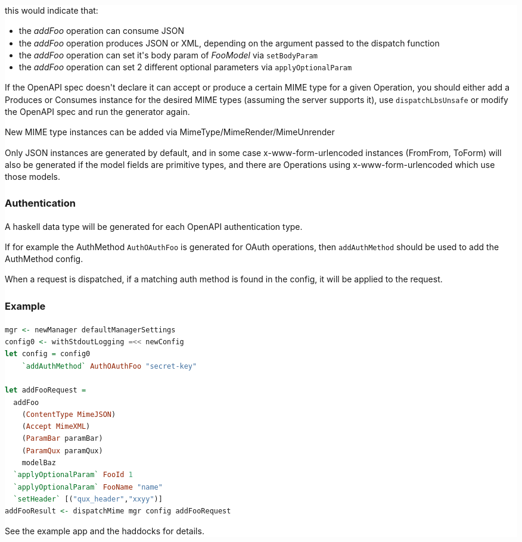 this would indicate that:

* the _addFoo_ operation can consume JSON
* the _addFoo_ operation produces JSON or XML, depending on the argument passed to the dispatch function
* the _addFoo_ operation can set it's body param of _FooModel_ via `setBodyParam`
* the _addFoo_ operation can set 2 different optional parameters via `applyOptionalParam`

If the OpenAPI spec doesn't declare it can accept or produce a certain
MIME type for a given Operation, you should either add a Produces or
Consumes instance for the desired MIME types (assuming the server
supports it), use `dispatchLbsUnsafe` or modify the OpenAPI spec and
run the generator again.

New MIME type instances can be added via MimeType/MimeRender/MimeUnrender

Only JSON instances are generated by default, and in some case
x-www-form-urlencoded instances (FromFrom, ToForm) will also be
generated if the model fields are primitive types, and there are
Operations using x-www-form-urlencoded which use those models.

### Authentication

A haskell data type will be generated for each OpenAPI authentication type.

If for example the AuthMethod `AuthOAuthFoo` is generated for OAuth operations, then
`addAuthMethod` should be used to add the AuthMethod config.

When a request is dispatched, if a matching auth method is found in
the config, it will be applied to the request.

### Example

```haskell
mgr <- newManager defaultManagerSettings
config0 <- withStdoutLogging =<< newConfig
let config = config0
    `addAuthMethod` AuthOAuthFoo "secret-key"

let addFooRequest =
  addFoo
    (ContentType MimeJSON)
    (Accept MimeXML)
    (ParamBar paramBar)
    (ParamQux paramQux)
    modelBaz
  `applyOptionalParam` FooId 1
  `applyOptionalParam` FooName "name"
  `setHeader` [("qux_header","xxyy")]
addFooResult <- dispatchMime mgr config addFooRequest
```

See the example app and the haddocks for details.


[1]: https://www.stackage.org/haddock/lts-9.0/iso8601-time-0.1.4/Data-Time-ISO8601.html#v:formatISO8601Millis
[2]: https://hackage.haskell.org/package/swagger-petstore
[3]: https://github.com/openapitools/openapi-generator/tree/master/samples/client/petstore/haskell-http-client/example-app